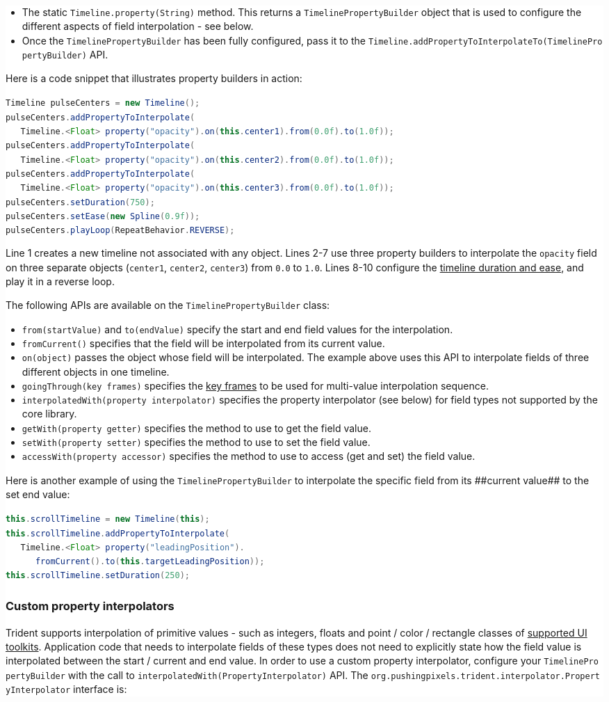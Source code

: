 * The static `Timeline.property(String)` method. This returns a `TimelinePropertyBuilder` object that is used to configure the different aspects of field interpolation - see below.
* Once the `TimelinePropertyBuilder` has been fully configured, pass it to the `Timeline.addPropertyToInterpolateTo(TimelinePropertyBuilder)` API.

Here is a code snippet that illustrates property builders in action:

```java
Timeline pulseCenters = new Timeline();
pulseCenters.addPropertyToInterpolate(
   Timeline.<Float> property("opacity").on(this.center1).from(0.0f).to(1.0f));
pulseCenters.addPropertyToInterpolate(
   Timeline.<Float> property("opacity").on(this.center2).from(0.0f).to(1.0f));
pulseCenters.addPropertyToInterpolate(
   Timeline.<Float> property("opacity").on(this.center3).from(0.0f).to(1.0f));
pulseCenters.setDuration(750);
pulseCenters.setEase(new Spline(0.9f));
pulseCenters.playLoop(RepeatBehavior.REVERSE);
```

Line 1 creates a new timeline not associated with any object. Lines 2-7 use three property builders to interpolate the `opacity` field on three separate objects (`center1`, `center2`, `center3`) from `0.0` to `1.0`. Lines 8-10 configure the [timeline duration and ease](TimelineAdditionalConfiguration.md), and play it in a reverse loop.

The following APIs are available on the `TimelinePropertyBuilder` class:
* `from(startValue)` and `to(endValue)` specify the start and end field values for the interpolation.
* `fromCurrent()` specifies that the field will be interpolated from its current value.
* `on(object)` passes the object whose field will be interpolated. The example above uses this API to interpolate fields of three different objects in one timeline.
* `goingThrough(key frames)` specifies the [key frames](KeyFrameOverview.md) to be used for multi-value interpolation sequence.
* `interpolatedWith(property interpolator)` specifies the property interpolator (see below) for field types not supported by the core library.
* `getWith(property getter)` specifies the method to use to get the field value.
* `setWith(property setter)` specifies the method to use to set the field value.
* `accessWith(property accessor)` specifies the method to use to access (get and set) the field value.

Here is another example of using the `TimelinePropertyBuilder` to interpolate the specific field from its ##current value## to the set end value:

```java
this.scrollTimeline = new Timeline(this);
this.scrollTimeline.addPropertyToInterpolate(
   Timeline.<Float> property("leadingPosition").
      fromCurrent().to(this.targetLeadingPosition));
this.scrollTimeline.setDuration(250);
```

### Custom property interpolators
Trident supports interpolation of primitive values - such as integers, floats and point / color / rectangle classes of [supported UI toolkits](TimelineAdditionalConfiguration.md). Application code that needs to interpolate fields of these types does not need to explicitly state how the field value is interpolated between the start / current and end value. In order to use a custom property interpolator, configure your `TimelinePropertyBuilder` with the call to `interpolatedWith(PropertyInterpolator)` API. The `org.pushingpixels.trident.interpolator.PropertyInterpolator` interface is:
